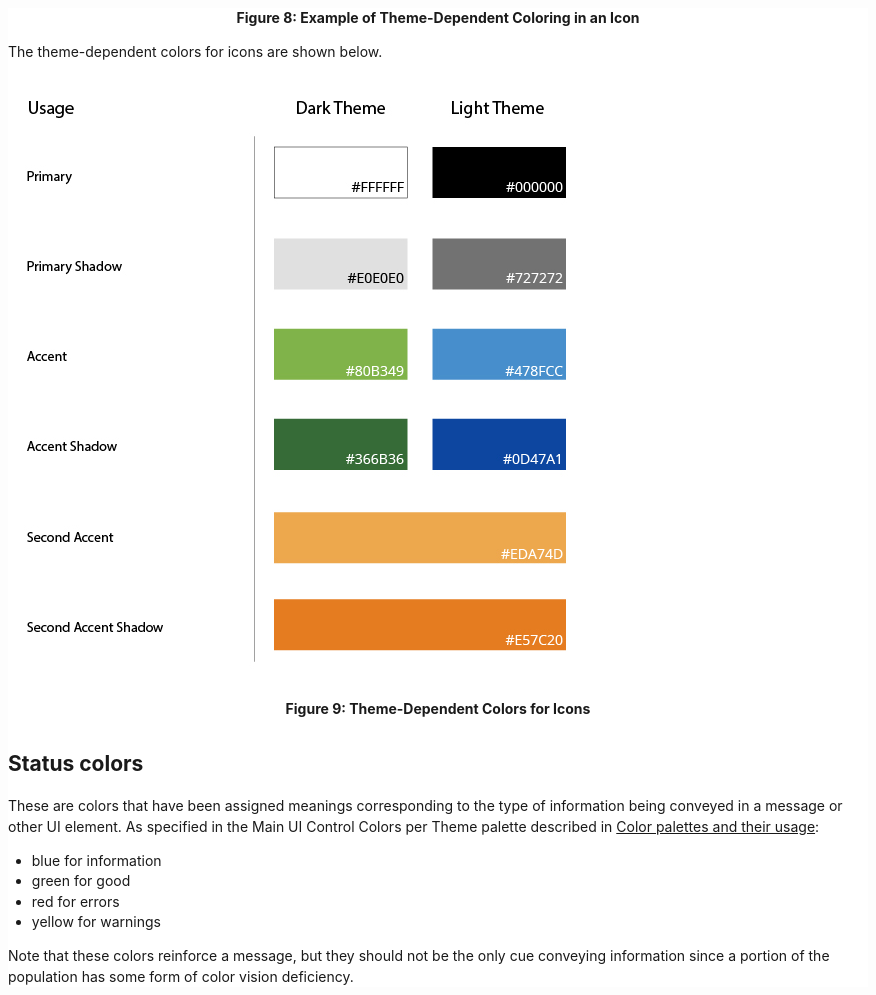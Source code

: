 <center><b>Figure 8: Example of Theme-Dependent Coloring in an Icon</b></center>

The theme-dependent colors for icons are shown below.

![Graphical user interface, application Description automatically generated](media/9a75965ecd610c57cd32669e94be8628.jpeg)

<center><b>Figure 9: Theme-Dependent Colors for Icons</b></center>

## Status colors

These are colors that have been assigned meanings corresponding to the type of information being conveyed in a message or other UI element. As specified in the Main UI Control Colors per Theme palette described in [Color palettes and their usage](#color-palettes-and-their-usage):

-   blue for information
-   green for good
-   red for errors
-   yellow for warnings

Note that these colors reinforce a message, but they should not be the only cue conveying information since a portion of the population has some form of color vision deficiency.
